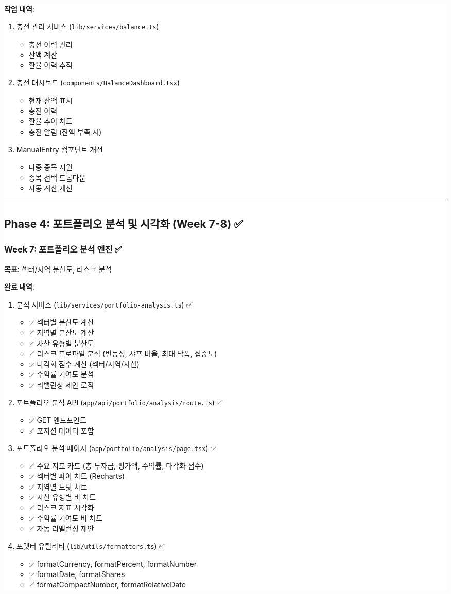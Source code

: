 **작업 내역**:

1. 충전 관리 서비스 (`lib/services/balance.ts`)
   - 충전 이력 관리
   - 잔액 계산
   - 환율 이력 추적

2. 충전 대시보드 (`components/BalanceDashboard.tsx`)
   - 현재 잔액 표시
   - 충전 이력
   - 환율 추이 차트
   - 충전 알림 (잔액 부족 시)

3. ManualEntry 컴포넌트 개선
   - 다중 종목 지원
   - 종목 선택 드롭다운
   - 자동 계산 개선

---

## Phase 4: 포트폴리오 분석 및 시각화 (Week 7-8) ✅

### Week 7: 포트폴리오 분석 엔진 ✅

**목표**: 섹터/지역 분산도, 리스크 분석

**완료 내역**:

1. 분석 서비스 (`lib/services/portfolio-analysis.ts`) ✅
   - ✅ 섹터별 분산도 계산
   - ✅ 지역별 분산도 계산
   - ✅ 자산 유형별 분산도
   - ✅ 리스크 프로파일 분석 (변동성, 샤프 비율, 최대 낙폭, 집중도)
   - ✅ 다각화 점수 계산 (섹터/지역/자산)
   - ✅ 수익률 기여도 분석
   - ✅ 리밸런싱 제안 로직

2. 포트폴리오 분석 API (`app/api/portfolio/analysis/route.ts`) ✅
   - ✅ GET 엔드포인트
   - ✅ 포지션 데이터 포함

3. 포트폴리오 분석 페이지 (`app/portfolio/analysis/page.tsx`) ✅
   - ✅ 주요 지표 카드 (총 투자금, 평가액, 수익률, 다각화 점수)
   - ✅ 섹터별 파이 차트 (Recharts)
   - ✅ 지역별 도넛 차트
   - ✅ 자산 유형별 바 차트
   - ✅ 리스크 지표 시각화
   - ✅ 수익률 기여도 바 차트
   - ✅ 자동 리밸런싱 제안

4. 포맷터 유틸리티 (`lib/utils/formatters.ts`) ✅
   - ✅ formatCurrency, formatPercent, formatNumber
   - ✅ formatDate, formatShares
   - ✅ formatCompactNumber, formatRelativeDate
